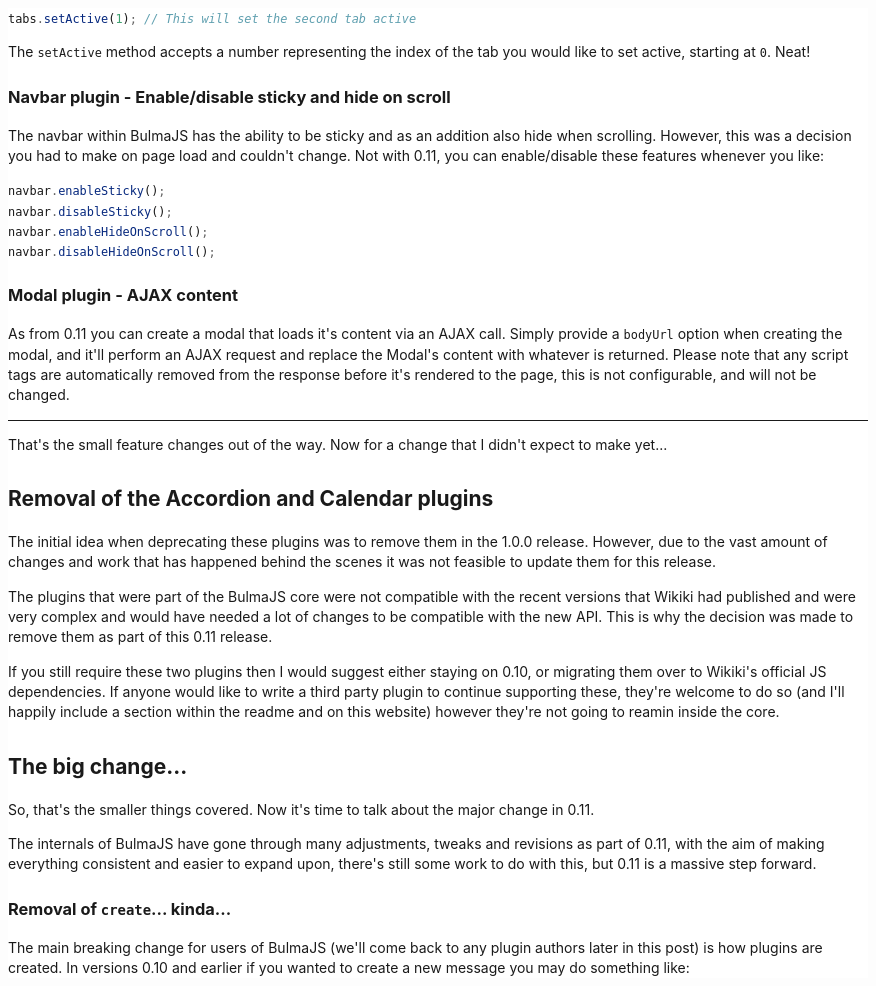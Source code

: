 ```javascript
tabs.setActive(1); // This will set the second tab active
```

The `setActive` method accepts a number representing the index of the tab you would like to set active, starting at `0`. Neat!

### Navbar plugin - Enable/disable sticky and hide on scroll
The navbar within BulmaJS has the ability to be sticky and as an addition also hide when scrolling. However, this was a decision you had to make on page load and couldn't change. Not with 0.11, you can enable/disable these features whenever you like:

```javascript
navbar.enableSticky();
navbar.disableSticky();
navbar.enableHideOnScroll();
navbar.disableHideOnScroll();
```

### Modal plugin - AJAX content
As from 0.11 you can create a modal that loads it's content via an AJAX call. Simply provide a `bodyUrl` option when creating the modal, and it'll perform an AJAX request and replace the Modal's content with whatever is returned. Please note that any script tags are automatically removed from the response before it's rendered to the page, this is not configurable, and will not be changed.

---
That's the small feature changes out of the way. Now for a change that I didn't expect to make yet...

## Removal of the Accordion and Calendar plugins
The initial idea when deprecating these plugins was to remove them in the 1.0.0 release. However, due to the vast amount of changes and work that has happened behind the scenes it was not feasible to update them for this release.

The plugins that were part of the BulmaJS core were not compatible with the recent versions that Wikiki had published and were very complex and would have needed a lot of changes to be compatible with the new API. This is why the decision was made to remove them as part of this 0.11 release.

If you still require these two plugins then I would suggest either staying on 0.10, or migrating them over to Wikiki's official JS dependencies. If anyone would like to write a third party plugin to continue supporting these, they're welcome to do so (and I'll happily include a section within the readme and on this website) however they're not going to reamin inside the core.

## The big change...
So, that's the smaller things covered. Now it's time to talk about the major change in 0.11.

The internals of BulmaJS have gone through many adjustments, tweaks and revisions as part of 0.11, with the aim of making everything consistent and easier to expand upon, there's still some work to do with this, but 0.11 is a massive step forward.

### Removal of `create`... kinda...
The main breaking change for users of BulmaJS (we'll come back to any plugin authors later in this post) is how plugins are created. In versions 0.10 and earlier if you wanted to create a new message you may do something like:
